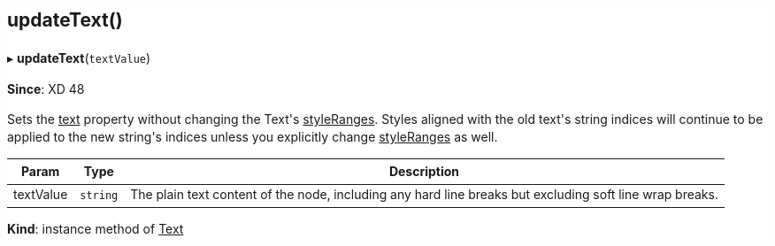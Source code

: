 ## updateText()

▸ **updateText**(`textValue`)

**Since**: XD 48

Sets the [text](#text-1) property without changing the Text's [styleRanges](#styleranges).  Styles aligned with the old text's string indices will continue to be applied to the new string's indices unless you explicitly change [styleRanges](#styleranges) as well.

| Param  | Type     | Description |
| ------ | -------- | -------- |
| textValue | `string` | The plain text content of the node, including any hard line breaks but excluding soft line wrap breaks. |

**Kind**: instance method of [Text](#text)
